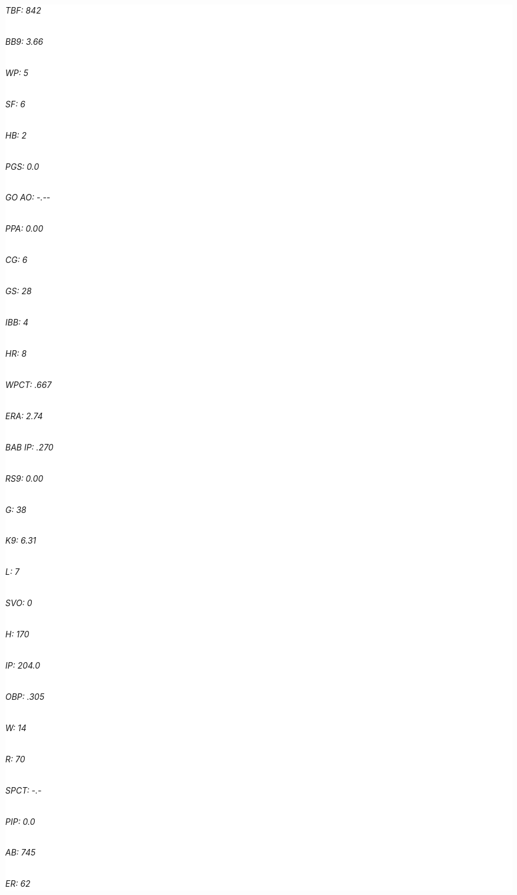 ###### TBF: 842
###### BB9: 3.66
###### WP: 5
###### SF: 6
###### HB: 2
###### PGS: 0.0
###### GO AO: -.--
###### PPA: 0.00
###### CG: 6
###### GS: 28
###### IBB: 4
###### HR: 8
###### WPCT: .667
###### ERA: 2.74
###### BAB IP: .270
###### RS9: 0.00
###### G: 38
###### K9: 6.31
###### L: 7
###### SVO: 0
###### H: 170
###### IP: 204.0
###### OBP: .305
###### W: 14
###### R: 70
###### SPCT: -.-
###### PIP: 0.0
###### AB: 745
###### ER: 62